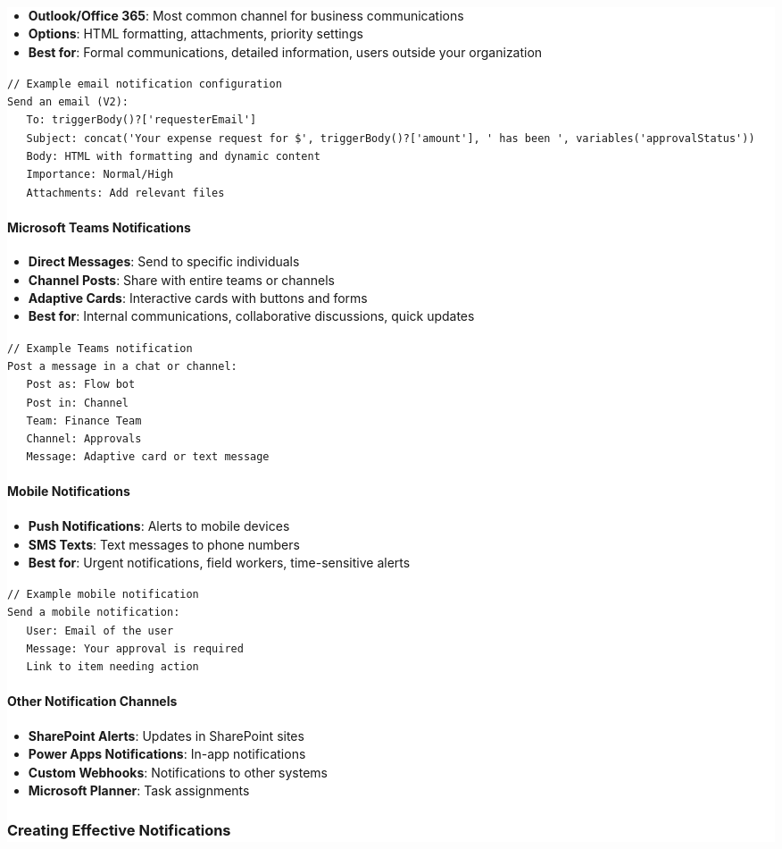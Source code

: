 - **Outlook/Office 365**: Most common channel for business communications
- **Options**: HTML formatting, attachments, priority settings
- **Best for**: Formal communications, detailed information, users outside your organization

```
// Example email notification configuration
Send an email (V2):
   To: triggerBody()?['requesterEmail']
   Subject: concat('Your expense request for $', triggerBody()?['amount'], ' has been ', variables('approvalStatus'))
   Body: HTML with formatting and dynamic content
   Importance: Normal/High
   Attachments: Add relevant files
```

#### Microsoft Teams Notifications

- **Direct Messages**: Send to specific individuals
- **Channel Posts**: Share with entire teams or channels
- **Adaptive Cards**: Interactive cards with buttons and forms
- **Best for**: Internal communications, collaborative discussions, quick updates

```
// Example Teams notification
Post a message in a chat or channel:
   Post as: Flow bot
   Post in: Channel
   Team: Finance Team
   Channel: Approvals
   Message: Adaptive card or text message
```

#### Mobile Notifications

- **Push Notifications**: Alerts to mobile devices
- **SMS Texts**: Text messages to phone numbers
- **Best for**: Urgent notifications, field workers, time-sensitive alerts

```
// Example mobile notification
Send a mobile notification:
   User: Email of the user
   Message: Your approval is required
   Link to item needing action
```

#### Other Notification Channels

- **SharePoint Alerts**: Updates in SharePoint sites
- **Power Apps Notifications**: In-app notifications
- **Custom Webhooks**: Notifications to other systems
- **Microsoft Planner**: Task assignments

### Creating Effective Notifications
